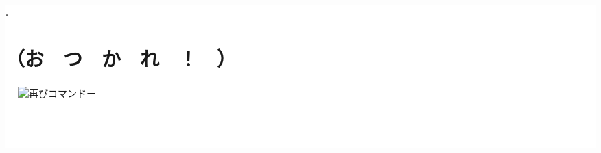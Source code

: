 .

# （お　つ　か　れ　！　）
　
![再びコマンドー](https://img.cinematoday.jp/a/1Sy2TTAmCVs6/_size_r1200x630/_v_1682652690/main.jpg)



　

　


